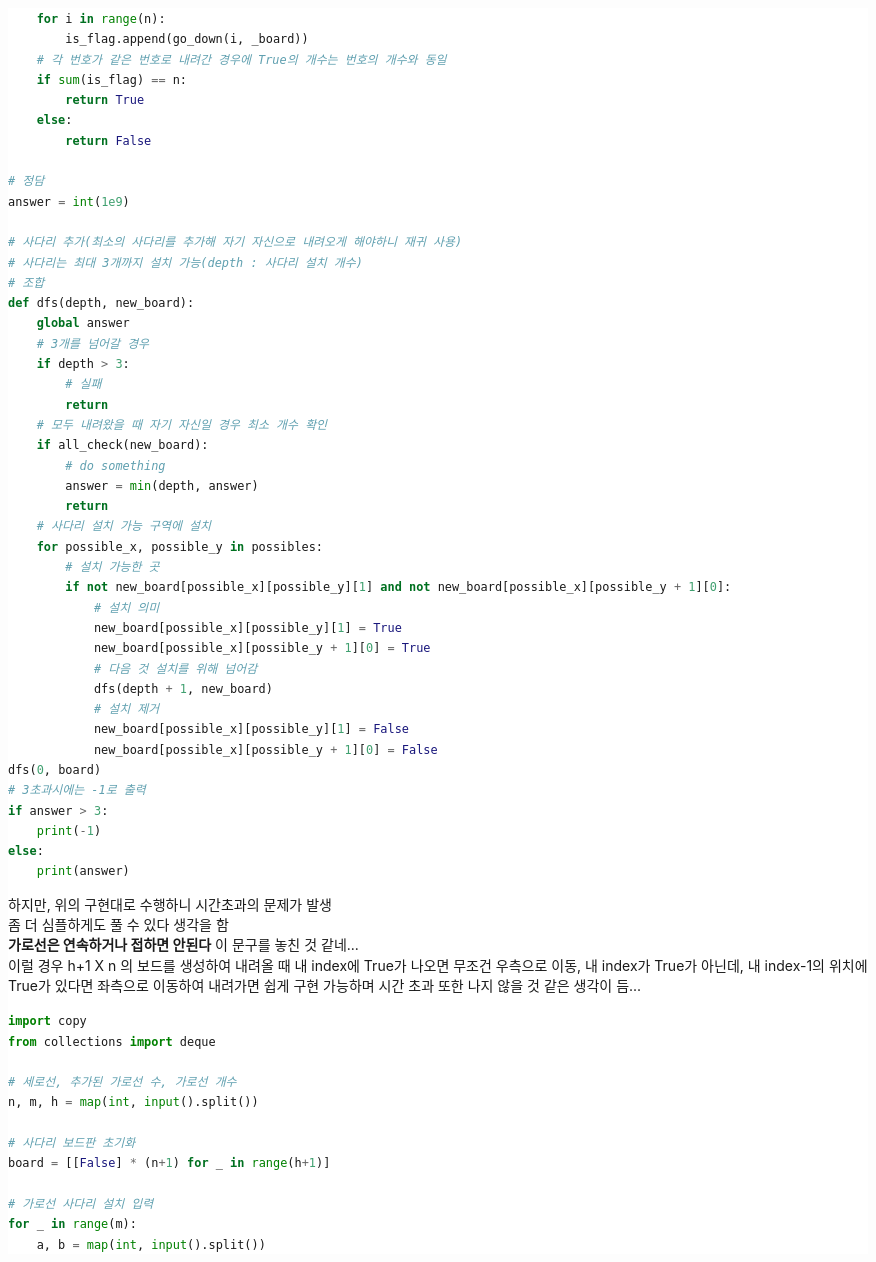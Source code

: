```python
    for i in range(n):
        is_flag.append(go_down(i, _board))
    # 각 번호가 같은 번호로 내려간 경우에 True의 개수는 번호의 개수와 동일
    if sum(is_flag) == n:
        return True
    else:
        return False

# 정담
answer = int(1e9)

# 사다리 추가(최소의 사다리를 추가해 자기 자신으로 내려오게 해야하니 재귀 사용)
# 사다리는 최대 3개까지 설치 가능(depth : 사다리 설치 개수)
# 조합
def dfs(depth, new_board):
    global answer
    # 3개를 넘어갈 경우
    if depth > 3:
        # 실패
        return
    # 모두 내려왔을 때 자기 자신일 경우 최소 개수 확인
    if all_check(new_board):
        # do something
        answer = min(depth, answer)
        return
    # 사다리 설치 가능 구역에 설치
    for possible_x, possible_y in possibles:
        # 설치 가능한 곳
        if not new_board[possible_x][possible_y][1] and not new_board[possible_x][possible_y + 1][0]:
            # 설치 의미
            new_board[possible_x][possible_y][1] = True
            new_board[possible_x][possible_y + 1][0] = True
            # 다음 것 설치를 위해 넘어감
            dfs(depth + 1, new_board)
            # 설치 제거
            new_board[possible_x][possible_y][1] = False
            new_board[possible_x][possible_y + 1][0] = False
dfs(0, board)
# 3초과시에는 -1로 출력
if answer > 3:
    print(-1)
else:
    print(answer)
```

하지만, 위의 구현대로 수행하니 시간초과의 문제가 발생   
좀 더 심플하게도 풀 수 있다 생각을 함   
**가로선은 연속하거나 접하면 안된다** 이 문구를 놓친 것 같네...   
이럴 경우 h+1 X n 의 보드를 생성하여 내려올 때 내 index에 True가 나오면 무조건 우측으로 이동, 내 index가 True가 아닌데, 내 index-1의 위치에 True가 있다면 좌측으로 이동하여 내려가면 쉽게 구현 가능하며 시간 초과 또한 나지 않을 것 같은 생각이 듬...   
```python
import copy
from collections import deque

# 세로선, 추가된 가로선 수, 가로선 개수
n, m, h = map(int, input().split())

# 사다리 보드판 초기화
board = [[False] * (n+1) for _ in range(h+1)]

# 가로선 사다리 설치 입력
for _ in range(m):
    a, b = map(int, input().split())
```